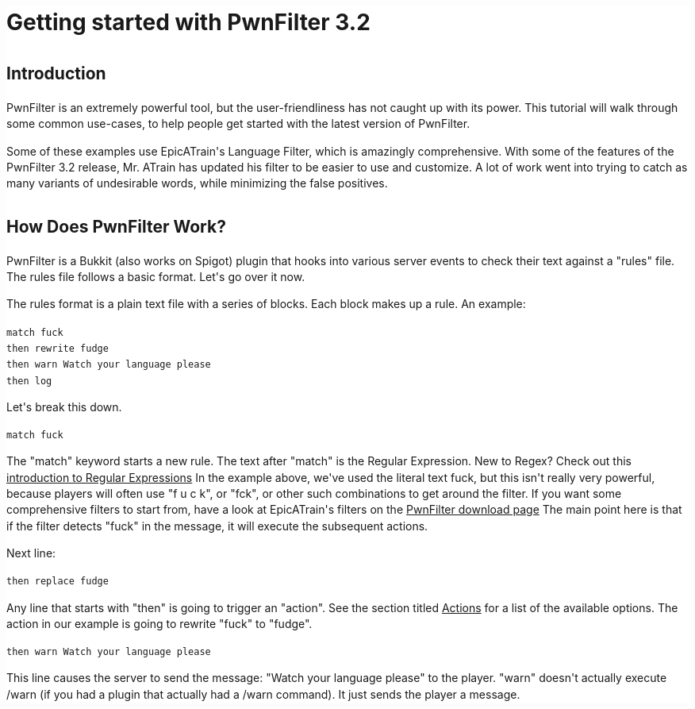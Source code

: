 # Getting started with PwnFilter 3.2

## Introduction

PwnFilter is an extremely powerful tool, but the user-friendliness has not
caught up with its power.  This tutorial will walk through some common
use-cases, to help people get started with the latest version of PwnFilter.

Some of these examples use EpicATrain's Language Filter, which is amazingly
comprehensive.  With some of the features of the PwnFilter 3.2 release,
Mr. ATrain has updated his filter to be easier to use and customize.  A lot
of work went into trying to catch as many variants of undesirable words,
while minimizing the false positives.

## How Does PwnFilter Work?

PwnFilter is a Bukkit (also works on Spigot) plugin that hooks into various
server events to check their text against a "rules" file.  The rules file
follows a basic format.  Let's go over it now.

The rules format is a plain text file with a series of blocks.  Each block
makes up a rule.  An example:

    match fuck
    then rewrite fudge
    then warn Watch your language please
    then log

Let's break this down.

    match fuck

The "match" keyword starts a new rule.  The text after "match" is the Regular
Expression. New to Regex? Check out this [introduction to Regular Expressions](http://www.regexbuddy.com/regex.html)
In the example above, we've used the literal text fuck, but this isn't really
very powerful, because players will often use "f u c k", or "fck", or
other such combinations to get around the filter.  If you want some
comprehensive filters to start from, have a look at EpicATrain's filters on the
[PwnFilter download page](http://dev.bukkit.org/bukkit-plugins/pwnfilter/)
The main point here is that if the filter detects "fuck" in the message, it
will execute the subsequent actions.

Next line:

    then replace fudge

Any line that starts with "then" is going to trigger an "action". See the
section titled [Actions](#actions) for a list of the available options. The
action in our example is going to rewrite "fuck" to "fudge".

    then warn Watch your language please

This line causes the server to send the message: "Watch your language please"
to the player.  "warn" doesn't actually execute /warn (if you had a plugin that
actually had a /warn command).  It just sends the player a message.
